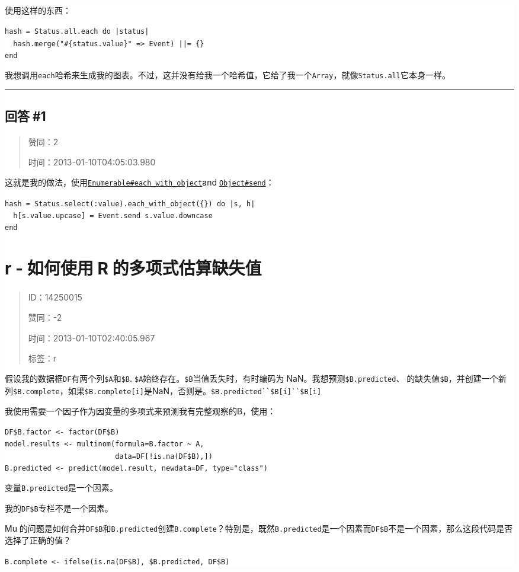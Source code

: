 使用这样的东西：

```
hash = Status.all.each do |status|
  hash.merge("#{status.value}" => Event) ||= {}
end 
```

我想调用`each`哈希来生成我的图表。不过，这并没有给我一个哈希值，它给了我一个`Array`，就像`Status.all`它本身一样。

* * *

## 回答 #1

> 赞同：2
> 
> 时间：2013-01-10T04:05:03.980

这就是我的做法，使用[`Enumerable#each_with_object`](http://ruby-doc.org/core-1.9.3/Enumerable.html#method-i-each_with_object)and [`Object#send`](http://ruby-doc.org/core-1.9.3/Object.html#method-i-send)：

```
hash = Status.select(:value).each_with_object({}) do |s, h|
  h[s.value.upcase] = Event.send s.value.downcase
end 
```

# r - 如何使用 R 的多项式估算缺失值

> ID：14250015
> 
> 赞同：-2
> 
> 时间：2013-01-10T02:40:05.967
> 
> 标签：r

假设我的数据框`DF`有两个列`$A`和`$B`. `$A`始终存在。`$B`当值丢失时，有时编码为 NaN。我想预测`$B.predicted`、 的缺失值`$B`，并创建一个新列`$B.complete`，如果`$B.complete[i]`是NaN，否则是。`$B.predicted``$B[i]``$B[i]`

我使用需要一个因子作为因变量的多项式来预测我有完整观察的B，使用：

```
DF$B.factor <- factor(DF$B)
model.results <- multinom(formula=B.factor ~ A,
                          data=DF[!is.na(DF$B),])
B.predicted <- predict(model.result, newdata=DF, type="class") 
```

变量`B.predicted`是一个因素。

我的`DF$B`专栏不是一个因素。

Mu 的问题是如何合并`DF$B`和`B.predicted`创建`B.complete`？特别是，既然`B.predicted`是一个因素而`DF$B`不是一个因素，那么这段代码是否选择了正确的值？

```
B.complete <- ifelse(is.na(DF$B), $B.predicted, DF$B) 
```
